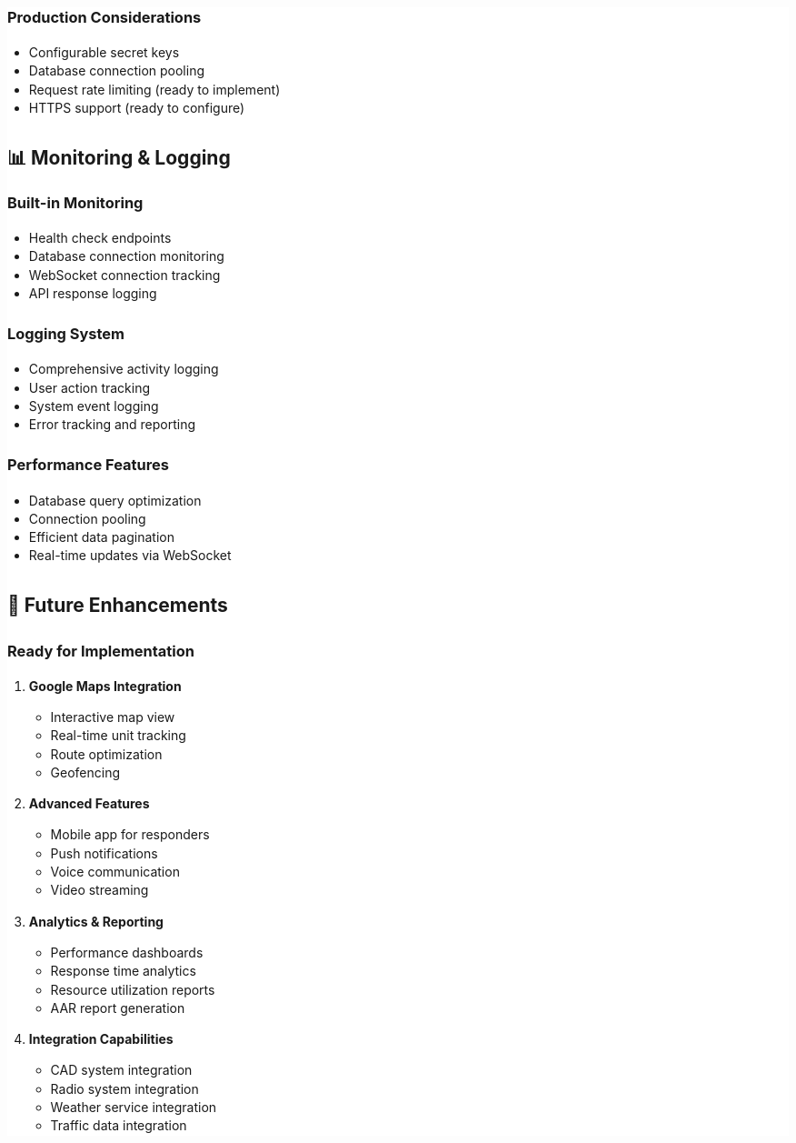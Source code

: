 ### Production Considerations
- Configurable secret keys
- Database connection pooling
- Request rate limiting (ready to implement)
- HTTPS support (ready to configure)

## 📊 Monitoring & Logging

### Built-in Monitoring
- Health check endpoints
- Database connection monitoring
- WebSocket connection tracking
- API response logging

### Logging System
- Comprehensive activity logging
- User action tracking
- System event logging
- Error tracking and reporting

### Performance Features
- Database query optimization
- Connection pooling
- Efficient data pagination
- Real-time updates via WebSocket

## 🔮 Future Enhancements

### Ready for Implementation
1. **Google Maps Integration**
   - Interactive map view
   - Real-time unit tracking
   - Route optimization
   - Geofencing

2. **Advanced Features**
   - Mobile app for responders
   - Push notifications
   - Voice communication
   - Video streaming

3. **Analytics & Reporting**
   - Performance dashboards
   - Response time analytics
   - Resource utilization reports
   - AAR report generation

4. **Integration Capabilities**
   - CAD system integration
   - Radio system integration
   - Weather service integration
   - Traffic data integration
